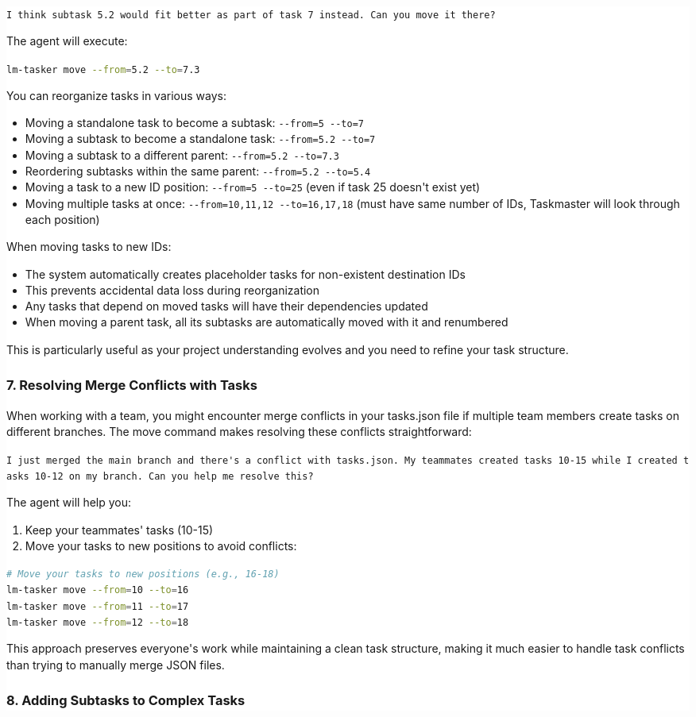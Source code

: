 ```
I think subtask 5.2 would fit better as part of task 7 instead. Can you move it there?
```

The agent will execute:

```bash
lm-tasker move --from=5.2 --to=7.3
```

You can reorganize tasks in various ways:

- Moving a standalone task to become a subtask: `--from=5 --to=7`
- Moving a subtask to become a standalone task: `--from=5.2 --to=7`
- Moving a subtask to a different parent: `--from=5.2 --to=7.3`
- Reordering subtasks within the same parent: `--from=5.2 --to=5.4`
- Moving a task to a new ID position: `--from=5 --to=25` (even if task 25 doesn't exist yet)
- Moving multiple tasks at once: `--from=10,11,12 --to=16,17,18` (must have same number of IDs, Taskmaster will look
  through each position)

When moving tasks to new IDs:

- The system automatically creates placeholder tasks for non-existent destination IDs
- This prevents accidental data loss during reorganization
- Any tasks that depend on moved tasks will have their dependencies updated
- When moving a parent task, all its subtasks are automatically moved with it and renumbered

This is particularly useful as your project understanding evolves and you need to refine your task structure.

### 7. Resolving Merge Conflicts with Tasks

When working with a team, you might encounter merge conflicts in your tasks.json file if multiple team members create
tasks on different branches. The move command makes resolving these conflicts straightforward:

```
I just merged the main branch and there's a conflict with tasks.json. My teammates created tasks 10-15 while I created tasks 10-12 on my branch. Can you help me resolve this?
```

The agent will help you:

1. Keep your teammates' tasks (10-15)
2. Move your tasks to new positions to avoid conflicts:

```bash
# Move your tasks to new positions (e.g., 16-18)
lm-tasker move --from=10 --to=16
lm-tasker move --from=11 --to=17
lm-tasker move --from=12 --to=18
```

This approach preserves everyone's work while maintaining a clean task structure, making it much easier to handle task
conflicts than trying to manually merge JSON files.

### 8. Adding Subtasks to Complex Tasks
